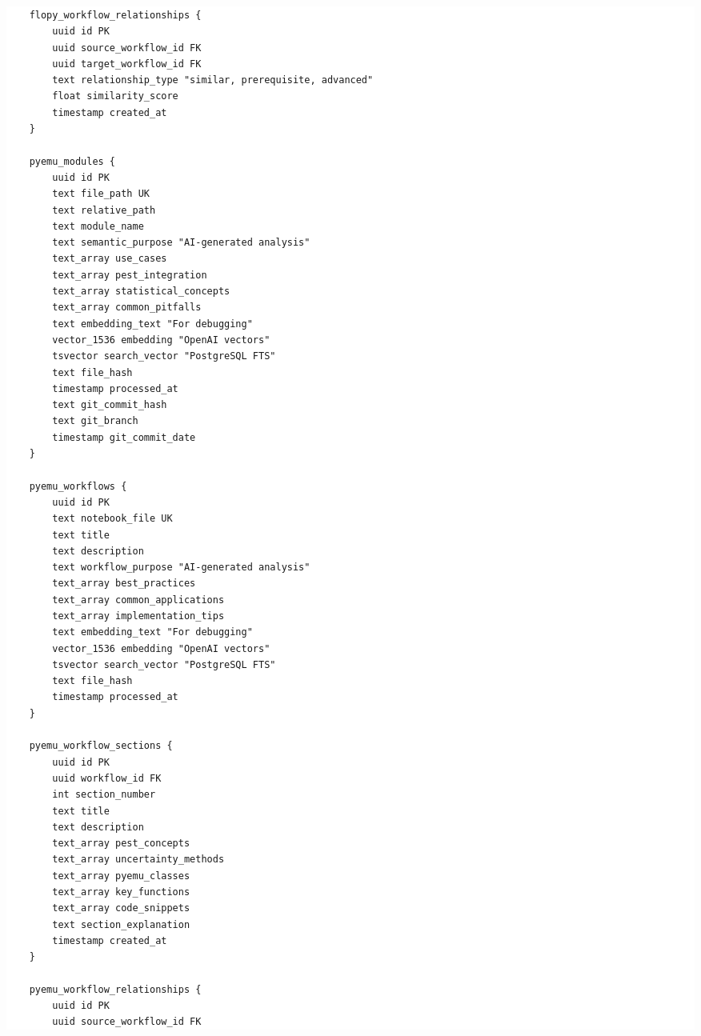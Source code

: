 ```mermaid
    flopy_workflow_relationships {
        uuid id PK
        uuid source_workflow_id FK
        uuid target_workflow_id FK
        text relationship_type "similar, prerequisite, advanced"
        float similarity_score
        timestamp created_at
    }
    
    pyemu_modules {
        uuid id PK
        text file_path UK
        text relative_path
        text module_name
        text semantic_purpose "AI-generated analysis"
        text_array use_cases
        text_array pest_integration
        text_array statistical_concepts
        text_array common_pitfalls
        text embedding_text "For debugging"
        vector_1536 embedding "OpenAI vectors"
        tsvector search_vector "PostgreSQL FTS"
        text file_hash
        timestamp processed_at
        text git_commit_hash
        text git_branch
        timestamp git_commit_date
    }
    
    pyemu_workflows {
        uuid id PK
        text notebook_file UK
        text title
        text description
        text workflow_purpose "AI-generated analysis"
        text_array best_practices
        text_array common_applications
        text_array implementation_tips
        text embedding_text "For debugging"
        vector_1536 embedding "OpenAI vectors"
        tsvector search_vector "PostgreSQL FTS"
        text file_hash
        timestamp processed_at
    }
    
    pyemu_workflow_sections {
        uuid id PK
        uuid workflow_id FK
        int section_number
        text title
        text description
        text_array pest_concepts
        text_array uncertainty_methods
        text_array pyemu_classes
        text_array key_functions
        text_array code_snippets
        text section_explanation
        timestamp created_at
    }
    
    pyemu_workflow_relationships {
        uuid id PK
        uuid source_workflow_id FK
```